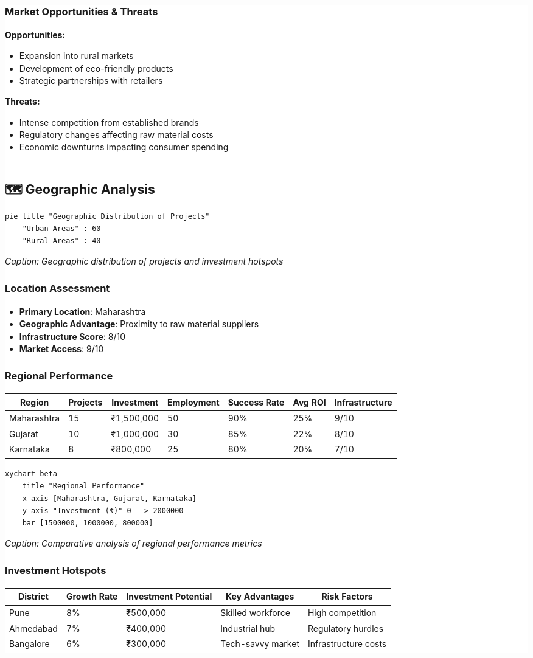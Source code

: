 ### Market Opportunities & Threats
**Opportunities:**
- Expansion into rural markets
- Development of eco-friendly products
- Strategic partnerships with retailers

**Threats:**
- Intense competition from established brands
- Regulatory changes affecting raw material costs
- Economic downturns impacting consumer spending

---

## 🗺️ Geographic Analysis

```mermaid
pie title "Geographic Distribution of Projects"
    "Urban Areas" : 60
    "Rural Areas" : 40
```
*Caption: Geographic distribution of projects and investment hotspots*

### Location Assessment
- **Primary Location**: Maharashtra
- **Geographic Advantage**: Proximity to raw material suppliers
- **Infrastructure Score**: 8/10
- **Market Access**: 9/10

### Regional Performance
| Region | Projects | Investment | Employment | Success Rate | Avg ROI | Infrastructure |
|--------|----------|------------|------------|--------------|---------|----------------|
| Maharashtra | 15 | ₹1,500,000 | 50 | 90% | 25% | 9/10 |
| Gujarat | 10 | ₹1,000,000 | 30 | 85% | 22% | 8/10 |
| Karnataka | 8 | ₹800,000 | 25 | 80% | 20% | 7/10 |

```mermaid
xychart-beta
    title "Regional Performance"
    x-axis [Maharashtra, Gujarat, Karnataka]
    y-axis "Investment (₹)" 0 --> 2000000
    bar [1500000, 1000000, 800000]
```
*Caption: Comparative analysis of regional performance metrics*

### Investment Hotspots
| District | Growth Rate | Investment Potential | Key Advantages | Risk Factors |
|----------|-------------|---------------------|----------------|--------------|
| Pune | 8% | ₹500,000 | Skilled workforce | High competition |
| Ahmedabad | 7% | ₹400,000 | Industrial hub | Regulatory hurdles |
| Bangalore | 6% | ₹300,000 | Tech-savvy market | Infrastructure costs |
